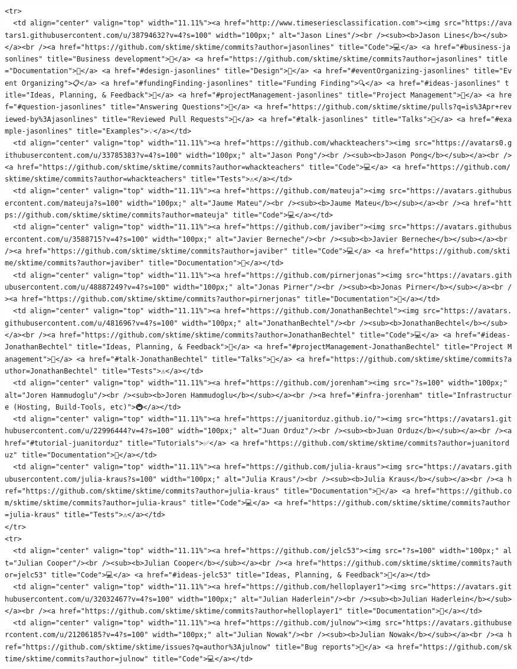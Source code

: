     <tr>
      <td align="center" valign="top" width="11.11%"><a href="http://www.timeseriesclassification.com"><img src="https://avatars1.githubusercontent.com/u/38794632?v=4?s=100" width="100px;" alt="Jason Lines"/><br /><sub><b>Jason Lines</b></sub></a><br /><a href="https://github.com/sktime/sktime/commits?author=jasonlines" title="Code">💻</a> <a href="#business-jasonlines" title="Business development">💼</a> <a href="https://github.com/sktime/sktime/commits?author=jasonlines" title="Documentation">📖</a> <a href="#design-jasonlines" title="Design">🎨</a> <a href="#eventOrganizing-jasonlines" title="Event Organizing">📋</a> <a href="#fundingFinding-jasonlines" title="Funding Finding">🔍</a> <a href="#ideas-jasonlines" title="Ideas, Planning, & Feedback">🤔</a> <a href="#projectManagement-jasonlines" title="Project Management">📆</a> <a href="#question-jasonlines" title="Answering Questions">💬</a> <a href="https://github.com/sktime/sktime/pulls?q=is%3Apr+reviewed-by%3Ajasonlines" title="Reviewed Pull Requests">👀</a> <a href="#talk-jasonlines" title="Talks">📢</a> <a href="#example-jasonlines" title="Examples">💡</a></td>
      <td align="center" valign="top" width="11.11%"><a href="https://github.com/whackteachers"><img src="https://avatars0.githubusercontent.com/u/33785383?v=4?s=100" width="100px;" alt="Jason Pong"/><br /><sub><b>Jason Pong</b></sub></a><br /><a href="https://github.com/sktime/sktime/commits?author=whackteachers" title="Code">💻</a> <a href="https://github.com/sktime/sktime/commits?author=whackteachers" title="Tests">⚠️</a></td>
      <td align="center" valign="top" width="11.11%"><a href="https://github.com/mateuja"><img src="https://avatars.githubusercontent.com/mateuja?s=100" width="100px;" alt="Jaume Mateu"/><br /><sub><b>Jaume Mateu</b></sub></a><br /><a href="https://github.com/sktime/sktime/commits?author=mateuja" title="Code">💻</a></td>
      <td align="center" valign="top" width="11.11%"><a href="https://github.com/javiber"><img src="https://avatars.githubusercontent.com/u/3588715?v=4?s=100" width="100px;" alt="Javier Berneche"/><br /><sub><b>Javier Berneche</b></sub></a><br /><a href="https://github.com/sktime/sktime/commits?author=javiber" title="Code">💻</a> <a href="https://github.com/sktime/sktime/commits?author=javiber" title="Documentation">📖</a></td>
      <td align="center" valign="top" width="11.11%"><a href="https://github.com/pirnerjonas"><img src="https://avatars.githubusercontent.com/u/48887249?v=4?s=100" width="100px;" alt="Jonas Pirner"/><br /><sub><b>Jonas Pirner</b></sub></a><br /><a href="https://github.com/sktime/sktime/commits?author=pirnerjonas" title="Documentation">📖</a></td>
      <td align="center" valign="top" width="11.11%"><a href="https://github.com/JonathanBechtel"><img src="https://avatars.githubusercontent.com/u/481696?v=4?s=100" width="100px;" alt="JonathanBechtel"/><br /><sub><b>JonathanBechtel</b></sub></a><br /><a href="https://github.com/sktime/sktime/commits?author=JonathanBechtel" title="Code">💻</a> <a href="#ideas-JonathanBechtel" title="Ideas, Planning, & Feedback">🤔</a> <a href="#projectManagement-JonathanBechtel" title="Project Management">📆</a> <a href="#talk-JonathanBechtel" title="Talks">📢</a> <a href="https://github.com/sktime/sktime/commits?author=JonathanBechtel" title="Tests">⚠️</a></td>
      <td align="center" valign="top" width="11.11%"><a href="https://github.com/jorenham"><img src="?s=100" width="100px;" alt="Joren Hammudoglu"/><br /><sub><b>Joren Hammudoglu</b></sub></a><br /><a href="#infra-jorenham" title="Infrastructure (Hosting, Build-Tools, etc)">🚇</a></td>
      <td align="center" valign="top" width="11.11%"><a href="https://juanitorduz.github.io/"><img src="https://avatars1.githubusercontent.com/u/22996444?v=4?s=100" width="100px;" alt="Juan Orduz"/><br /><sub><b>Juan Orduz</b></sub></a><br /><a href="#tutorial-juanitorduz" title="Tutorials">✅</a> <a href="https://github.com/sktime/sktime/commits?author=juanitorduz" title="Documentation">📖</a></td>
      <td align="center" valign="top" width="11.11%"><a href="https://github.com/julia-kraus"><img src="https://avatars.githubusercontent.com/julia-kraus?s=100" width="100px;" alt="Julia Kraus"/><br /><sub><b>Julia Kraus</b></sub></a><br /><a href="https://github.com/sktime/sktime/commits?author=julia-kraus" title="Documentation">📖</a> <a href="https://github.com/sktime/sktime/commits?author=julia-kraus" title="Code">💻</a> <a href="https://github.com/sktime/sktime/commits?author=julia-kraus" title="Tests">⚠️</a></td>
    </tr>
    <tr>
      <td align="center" valign="top" width="11.11%"><a href="https://github.com/jelc53"><img src="?s=100" width="100px;" alt="Julian Cooper"/><br /><sub><b>Julian Cooper</b></sub></a><br /><a href="https://github.com/sktime/sktime/commits?author=jelc53" title="Code">💻</a> <a href="#ideas-jelc53" title="Ideas, Planning, & Feedback">🤔</a></td>
      <td align="center" valign="top" width="11.11%"><a href="https://github.com/helloplayer1"><img src="https://avatars.githubusercontent.com/u/32032467?v=4?s=100" width="100px;" alt="Julian Haderlein"/><br /><sub><b>Julian Haderlein</b></sub></a><br /><a href="https://github.com/sktime/sktime/commits?author=helloplayer1" title="Documentation">📖</a></td>
      <td align="center" valign="top" width="11.11%"><a href="https://github.com/julnow"><img src="https://avatars.githubusercontent.com/u/21206185?v=4?s=100" width="100px;" alt="Julian Nowak"/><br /><sub><b>Julian Nowak</b></sub></a><br /><a href="https://github.com/sktime/sktime/issues?q=author%3Ajulnow" title="Bug reports">🐛</a> <a href="https://github.com/sktime/sktime/commits?author=julnow" title="Code">💻</a></td>